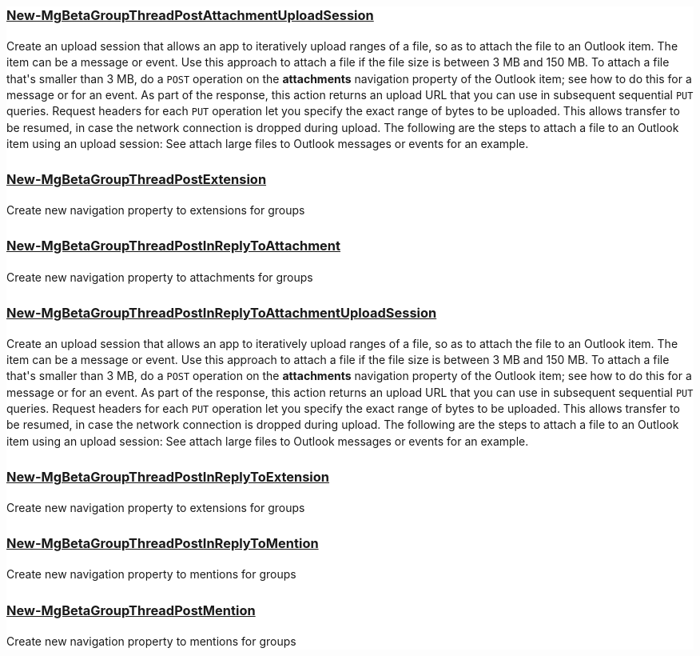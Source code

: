 ### [New-MgBetaGroupThreadPostAttachmentUploadSession](New-MgBetaGroupThreadPostAttachmentUploadSession.md)
Create an upload session that allows an app to iteratively upload ranges of a file, so as to attach the file to an Outlook item.
The item can be a message or event.
Use this approach to attach a file if the file size is between 3 MB and 150 MB.
To attach a file that's smaller than 3 MB, do a `POST` operation on the **attachments** navigation property of the Outlook item; see how to do this for a message or for an event.
As part of the response, this action returns an upload URL that you can use in subsequent sequential `PUT` queries.
Request headers for each `PUT` operation let you specify the exact range of bytes to be uploaded.
This allows transfer to be resumed, in case the network connection is dropped during upload.
The following are the steps to attach a file to an Outlook item using an upload session: See attach large files to Outlook messages or events for an example.

### [New-MgBetaGroupThreadPostExtension](New-MgBetaGroupThreadPostExtension.md)
Create new navigation property to extensions for groups

### [New-MgBetaGroupThreadPostInReplyToAttachment](New-MgBetaGroupThreadPostInReplyToAttachment.md)
Create new navigation property to attachments for groups

### [New-MgBetaGroupThreadPostInReplyToAttachmentUploadSession](New-MgBetaGroupThreadPostInReplyToAttachmentUploadSession.md)
Create an upload session that allows an app to iteratively upload ranges of a file, so as to attach the file to an Outlook item.
The item can be a message or event.
Use this approach to attach a file if the file size is between 3 MB and 150 MB.
To attach a file that's smaller than 3 MB, do a `POST` operation on the **attachments** navigation property of the Outlook item; see how to do this for a message or for an event.
As part of the response, this action returns an upload URL that you can use in subsequent sequential `PUT` queries.
Request headers for each `PUT` operation let you specify the exact range of bytes to be uploaded.
This allows transfer to be resumed, in case the network connection is dropped during upload.
The following are the steps to attach a file to an Outlook item using an upload session: See attach large files to Outlook messages or events for an example.

### [New-MgBetaGroupThreadPostInReplyToExtension](New-MgBetaGroupThreadPostInReplyToExtension.md)
Create new navigation property to extensions for groups

### [New-MgBetaGroupThreadPostInReplyToMention](New-MgBetaGroupThreadPostInReplyToMention.md)
Create new navigation property to mentions for groups

### [New-MgBetaGroupThreadPostMention](New-MgBetaGroupThreadPostMention.md)
Create new navigation property to mentions for groups
